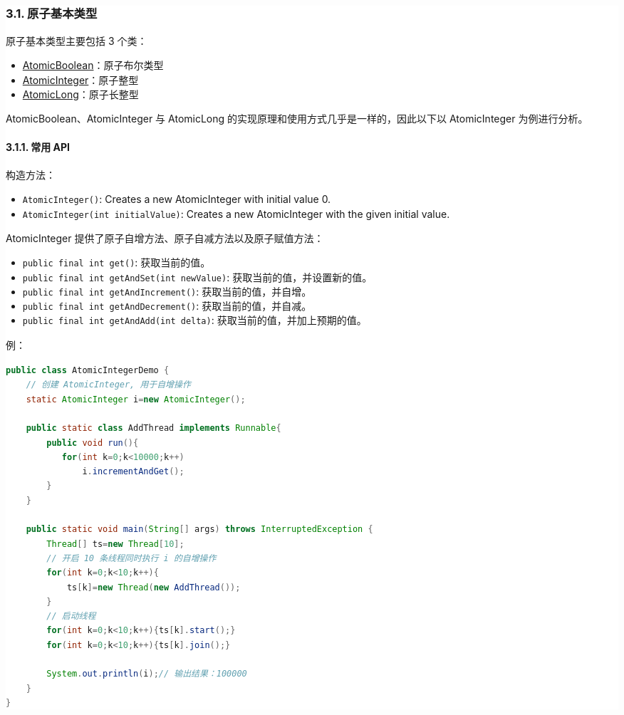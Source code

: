 ### 3.1. 原子基本类型

原子基本类型主要包括 3 个类：
- [AtomicBoolean](https://docs.oracle.com/javase/9/docs/api/java/util/concurrent/atomic/AtomicBoolean.html)：原子布尔类型
- [AtomicInteger](https://docs.oracle.com/javase/9/docs/api/java/util/concurrent/atomic/AtomicInteger.html)：原子整型
- [AtomicLong](https://docs.oracle.com/javase/9/docs/api/java/util/concurrent/atomic/AtomicLong.html)：原子长整型

AtomicBoolean、AtomicInteger 与 AtomicLong 的实现原理和使用方式几乎是一样的，因此以下以 AtomicInteger 为例进行分析。

#### 3.1.1. 常用 API

构造方法：
- `AtomicInteger​()`: Creates a new AtomicInteger with initial value 0.
- `AtomicInteger​(int initialValue)`: Creates a new AtomicInteger with the given initial value.

AtomicInteger 提供了原子自增方法、原子自减方法以及原子赋值方法：
- `public final int get()`: 获取当前的值。
- `public final int getAndSet(int newValue)`: 获取当前的值，并设置新的值。
- `public final int getAndIncrement()`: 获取当前的值，并自增。
- `public final int getAndDecrement()`: 获取当前的值，并自减。
- `public final int getAndAdd(int delta)`: 获取当前的值，并加上预期的值。

例：
```java
public class AtomicIntegerDemo {
    // 创建 AtomicInteger, 用于自增操作
    static AtomicInteger i=new AtomicInteger();

    public static class AddThread implements Runnable{
        public void run(){
           for(int k=0;k<10000;k++)
               i.incrementAndGet();
        }
    }

    public static void main(String[] args) throws InterruptedException {
        Thread[] ts=new Thread[10];
        // 开启 10 条线程同时执行 i 的自增操作
        for(int k=0;k<10;k++){
            ts[k]=new Thread(new AddThread());
        }
        // 启动线程
        for(int k=0;k<10;k++){ts[k].start();}
        for(int k=0;k<10;k++){ts[k].join();}

        System.out.println(i);// 输出结果：100000
    }
}
```

